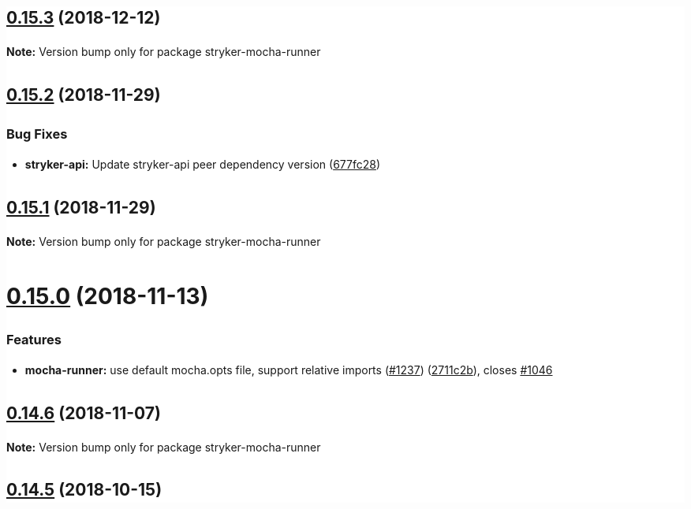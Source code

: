 <a name="0.15.3"></a>

## [0.15.3](https://github.com/stryker-mutator/stryker/compare/stryker-mocha-runner@0.15.2...stryker-mocha-runner@0.15.3) (2018-12-12)

**Note:** Version bump only for package stryker-mocha-runner

<a name="0.15.2"></a>

## [0.15.2](https://github.com/stryker-mutator/stryker/compare/stryker-mocha-runner@0.15.1...stryker-mocha-runner@0.15.2) (2018-11-29)

### Bug Fixes

- **stryker-api:** Update stryker-api peer dependency version ([677fc28](https://github.com/stryker-mutator/stryker/commit/677fc28))

<a name="0.15.1"></a>

## [0.15.1](https://github.com/stryker-mutator/stryker/compare/stryker-mocha-runner@0.15.0...stryker-mocha-runner@0.15.1) (2018-11-29)

**Note:** Version bump only for package stryker-mocha-runner

<a name="0.15.0"></a>

# [0.15.0](https://github.com/stryker-mutator/stryker/compare/stryker-mocha-runner@0.14.6...stryker-mocha-runner@0.15.0) (2018-11-13)

### Features

- **mocha-runner:** use default mocha.opts file, support relative imports ([#1237](https://github.com/stryker-mutator/stryker/issues/1237)) ([2711c2b](https://github.com/stryker-mutator/stryker/commit/2711c2b)), closes [#1046](https://github.com/stryker-mutator/stryker/issues/1046)

<a name="0.14.6"></a>

## [0.14.6](https://github.com/stryker-mutator/stryker/compare/stryker-mocha-runner@0.14.5...stryker-mocha-runner@0.14.6) (2018-11-07)

**Note:** Version bump only for package stryker-mocha-runner

<a name="0.14.5"></a>

## [0.14.5](https://github.com/stryker-mutator/stryker/compare/stryker-mocha-runner@0.14.3...stryker-mocha-runner@0.14.5) (2018-10-15)
